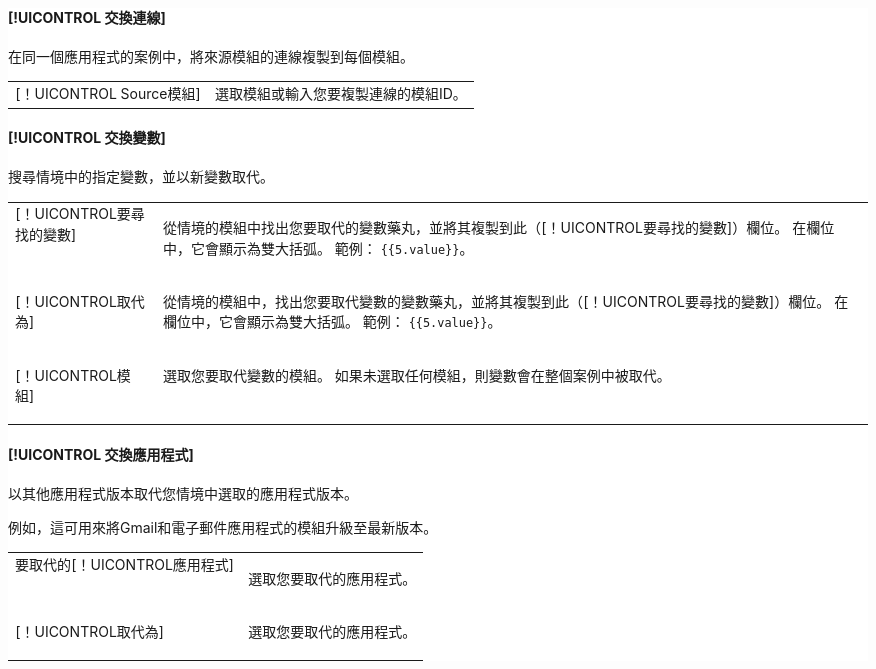 #### [!UICONTROL 交換連線]

在同一個應用程式的案例中，將來源模組的連線複製到每個模組。

<table style="table-layout:auto">
    <tr>
        <td>[！UICONTROL Source模組]</td>
        <td>選取模組或輸入您要複製連線的模組ID。</td>
    </tr>
</table>

#### [!UICONTROL 交換變數]

搜尋情境中的指定變數，並以新變數取代。

<table style="table-layout:auto">
 <col> 
 <col> 
 <tbody> 
  <tr> 
   <td role="rowheader">[！UICONTROL要尋找的變數]</td> 
   <td> <p> 從情境的模組中找出您要取代的變數藥丸，並將其複製到此（[！UICONTROL要尋找的變數]）欄位。 在欄位中，它會顯示為雙大括弧。 範例： <code>&#123;&#123;5.value&#125;&#125;</code>。</p> </td> 
  </tr> 
  <tr> 
   <td role="rowheader"> <p>[！UICONTROL取代為]</p> </td> 
   <td> <p>從情境的模組中，找出您要取代變數的變數藥丸，並將其複製到此（[！UICONTROL要尋找的變數]）欄位。 在欄位中，它會顯示為雙大括弧。 範例： <code>&#123;&#123;5.value&#125;&#125;</code>。</p> </td> 
  </tr> 
  <tr> 
   <td role="rowheader"> <p>[！UICONTROL模組]</p> </td> 
   <td> <p>選取您要取代變數的模組。 如果未選取任何模組，則變數會在整個案例中被取代。</p> </td> 
  </tr> 
 </tbody> 
</table>

#### [!UICONTROL 交換應用程式]

以其他應用程式版本取代您情境中選取的應用程式版本。

例如，這可用來將Gmail和電子郵件應用程式的模組升級至最新版本。

<table style="table-layout:auto">
 <col> 
 <col> 
 <tbody> 
  <tr> 
   <td role="rowheader">要取代的[！UICONTROL應用程式]</td> 
   <td> <p> 選取您要取代的應用程式。</p> </td> 
  </tr> 
  <tr> 
   <td role="rowheader"> <p>[！UICONTROL取代為]</p> </td> 
   <td> <p>選取您要取代的應用程式。</p> </td> 
  </tr> 
 </tbody> 
</table>
